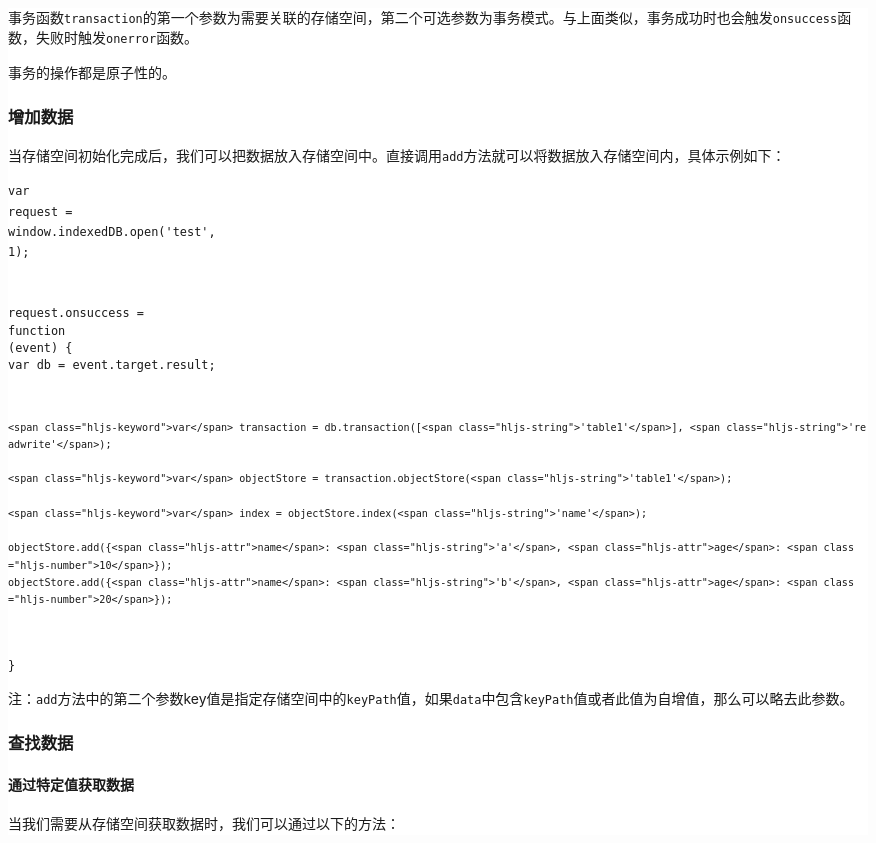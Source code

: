 <p>事务函数<code>transaction</code>的第一个参数为需要关联的存储空间，第二个可选参数为事务模式。与上面类似，事务成功时也会触发<code>onsuccess</code>函数，失败时触发<code>onerror</code>函数。</p>
<p>事务的操作都是原子性的。</p>
<h3 id="articleHeader11">增加数据</h3>
<p>当存储空间初始化完成后，我们可以把数据放入存储空间中。直接调用<code>add</code>方法就可以将数据放入存储空间内，具体示例如下：</p>
<div class="widget-codetool" style="display:none;">
      <div class="widget-codetool--inner">
      <span class="selectCode code-tool" data-toggle="tooltip" data-placement="top" title="" data-original-title="全选"></span>
      <span type="button" class="copyCode code-tool" data-toggle="tooltip" data-placement="top" data-clipboard-text="var request = window.indexedDB.open('test', 1);

request.onsuccess = function (event) {
    var db = event.target.result;

    var transaction = db.transaction(['table1'], 'readwrite');

    var objectStore = transaction.objectStore('table1');

    var index = objectStore.index('name');

    objectStore.add({name: 'a', age: 10});
    objectStore.add({name: 'b', age: 20});
}" title="" data-original-title="复制"></span>
      <span type="button" class="saveToNote code-tool" data-toggle="tooltip" data-placement="top" title="" data-original-title="放进笔记"></span>
      </div>
      </div><pre class="javascript hljs"><code class="javascript"><span class="hljs-keyword">var</span> request = <span class="hljs-built_in">window</span>.indexedDB.open(<span class="hljs-string">'test'</span>, <span class="hljs-number">1</span>);

request.onsuccess = <span class="hljs-function"><span class="hljs-keyword">function</span> (<span class="hljs-params">event</span>) </span>{
    <span class="hljs-keyword">var</span> db = event.target.result;

    <span class="hljs-keyword">var</span> transaction = db.transaction([<span class="hljs-string">'table1'</span>], <span class="hljs-string">'readwrite'</span>);

    <span class="hljs-keyword">var</span> objectStore = transaction.objectStore(<span class="hljs-string">'table1'</span>);

    <span class="hljs-keyword">var</span> index = objectStore.index(<span class="hljs-string">'name'</span>);

    objectStore.add({<span class="hljs-attr">name</span>: <span class="hljs-string">'a'</span>, <span class="hljs-attr">age</span>: <span class="hljs-number">10</span>});
    objectStore.add({<span class="hljs-attr">name</span>: <span class="hljs-string">'b'</span>, <span class="hljs-attr">age</span>: <span class="hljs-number">20</span>});
}</code></pre>
<p>注：<code>add</code>方法中的第二个参数key值是指定存储空间中的<code>keyPath</code>值，如果<code>data</code>中包含<code>keyPath</code>值或者此值为自增值，那么可以略去此参数。</p>
<h3 id="articleHeader12">查找数据</h3>
<h4>通过特定值获取数据</h4>
<p>当我们需要从存储空间获取数据时，我们可以通过以下的方法：</p>
<div class="widget-codetool" style="display:none;">
      <div class="widget-codetool--inner">
      <span class="selectCode code-tool" data-toggle="tooltip" data-placement="top" title="" data-original-title="全选"></span>
      <span type="button" class="copyCode code-tool" data-toggle="tooltip" data-placement="top" data-clipboard-text="var request = window.indexedDB.open('test', 1);
